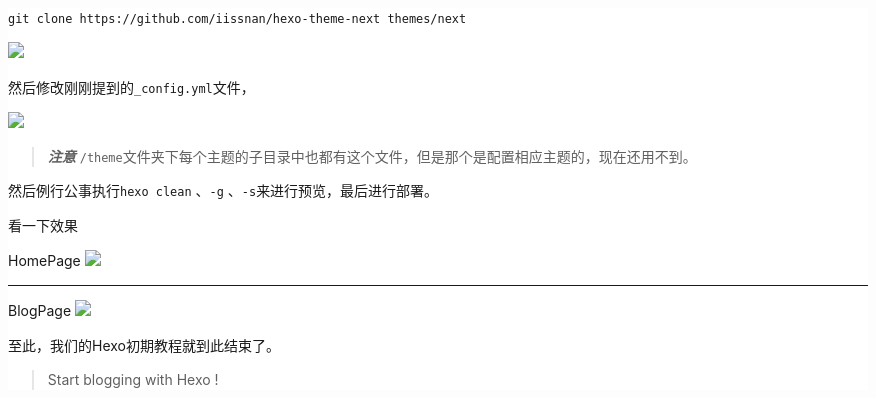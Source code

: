 ```
git clone https://github.com/iissnan/hexo-theme-next themes/next
```



<img src= "http://7xrts6.com1.z0.glb.clouddn.com/Hexo%E6%90%AD%E5%BB%BA-%E5%B1%8F%E5%B9%95%E5%BF%AB%E7%85%A7%202016-03-15%2020.09.02.png" height =100>

然后修改刚刚提到的`_config.yml`文件， 

![](http://7xrts6.com1.z0.glb.clouddn.com/Hexo%E6%90%AD%E5%BB%BA-%E5%B1%8F%E5%B9%95%E5%BF%AB%E7%85%A7%202016-03-15%2020.04.53.png)

> ***注意*** `/theme`文件夹下每个主题的子目录中也都有这个文件，但是那个是配置相应主题的，现在还用不到。

然后例行公事执行`hexo clean` 、`-g` 、`-s`来进行预览，最后进行部署。

看一下效果

HomePage
![](http://7xrts6.com1.z0.glb.clouddn.com/Hexo%E6%90%AD%E5%BB%BA-%E5%B1%8F%E5%B9%95%E5%BF%AB%E7%85%A7%202016-03-15%2020.11.04.png)

***

BlogPage
![](http://7xrts6.com1.z0.glb.clouddn.com/Hexo%E6%90%AD%E5%BB%BA-%E5%B1%8F%E5%B9%95%E5%BF%AB%E7%85%A7%202016-03-15%2020.11.23.png)



至此，我们的Hexo初期教程就到此结束了。
> Start blogging with Hexo !